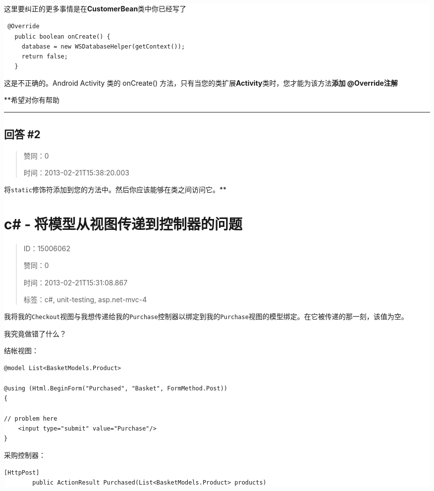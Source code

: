 这里要纠正的更多事情是在**CustomerBean**类中你已经写了

```
 @Override
   public boolean onCreate() {
     database = new WSDatabaseHelper(getContext());
     return false;
   } 
```

这是不正确的。Android Activity 类的 onCreate() 方法，只有当您的类扩展**Activity**类时，您才能为该方法**添加 @Override注解**

 **希望对你有帮助

* * *

## 回答 #2

> 赞同：0
> 
> 时间：2013-02-21T15:38:20.003

将`static`修饰符添加到您的方法中。然后你应该能够在类之间访问它。**

# c# - 将模型从视图传递到控制器的问题

> ID：15006062
> 
> 赞同：0
> 
> 时间：2013-02-21T15:31:08.867
> 
> 标签：c#, unit-testing, asp.net-mvc-4

我将我的`Checkout`视图与我想传递给我的`Purchase`控制器以绑定到我的`Purchase`视图的模型绑定。在它被传递的那一刻，该值为空。

我究竟做错了什么？

结帐视图：

```
@model List<BasketModels.Product>

@using (Html.BeginForm("Purchased", "Basket", FormMethod.Post))
{

// problem here
    <input type="submit" value="Purchase"/>
} 
```

采购控制器：

```
[HttpPost]
        public ActionResult Purchased(List<BasketModels.Product> products) 
```
